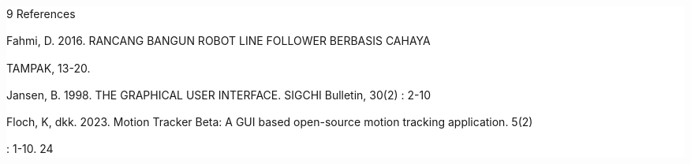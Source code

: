 9<a name="_page24_x75.00_y128.00"></a> References 

Fahmi,  D.  2016.  RANCANG  BANGUN  ROBOT  LINE  FOLLOWER  BERBASIS  CAHAYA 

TAMPAK, 13-20. 

Jansen, B. 1998. THE GRAPHICAL USER INTERFACE. SIGCHI Bulletin, 30(2) : 2-10  

Floch, K, dkk. 2023. Motion Tracker Beta: A GUI based open-source motion tracking application. 5(2) 

: 1-10. 
24 

[ref1]: Aspose.Words.039a06a6-c2a7-4e7c-9985-e56fb9d71dc4.047.jpeg
